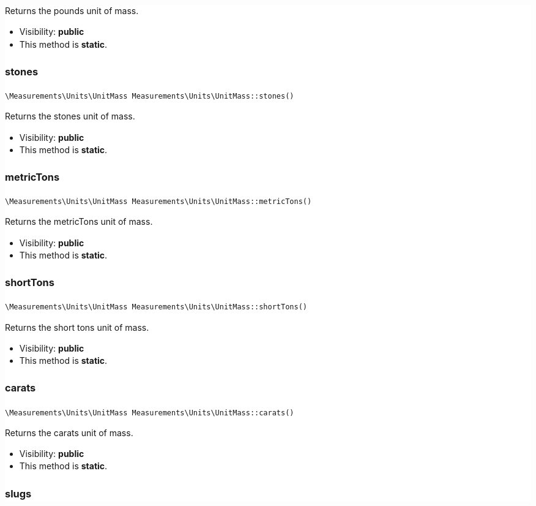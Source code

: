 Returns the pounds unit of mass.



* Visibility: **public**
* This method is **static**.




### stones

    \Measurements\Units\UnitMass Measurements\Units\UnitMass::stones()

Returns the stones unit of mass.



* Visibility: **public**
* This method is **static**.




### metricTons

    \Measurements\Units\UnitMass Measurements\Units\UnitMass::metricTons()

Returns the metricTons unit of mass.



* Visibility: **public**
* This method is **static**.




### shortTons

    \Measurements\Units\UnitMass Measurements\Units\UnitMass::shortTons()

Returns the short tons unit of mass.



* Visibility: **public**
* This method is **static**.




### carats

    \Measurements\Units\UnitMass Measurements\Units\UnitMass::carats()

Returns the carats unit of mass.



* Visibility: **public**
* This method is **static**.




### slugs
